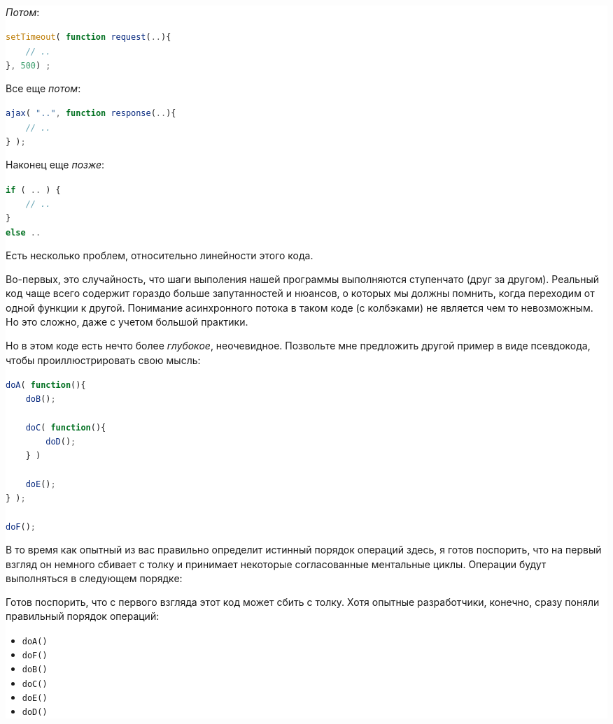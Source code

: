 *Потом*:

``` javascript
setTimeout( function request(..){
	// ..
}, 500) ;
```

Все еще *потом*:

```javascript
ajax( "..", function response(..){
	// ..
} );
```

Наконец еще *позже*:

```javascript
if ( .. ) {
	// ..
}
else ..
```

Есть несколько проблем, относительно линейности этого кода.

Во-первых, это случайность, что шаги выполения нашей программы выполняются ступенчато (друг за другом). Реальный код чаще всего содержит гораздо больше запутанностей и нюансов, о которых мы должны помнить, когда переходим от одной функции к другой. Понимание асинхронного потока в таком коде (с колбэками) не является чем то невозможным. Но это сложно, даже с учетом большой практики.

Но в этом коде есть нечто более *глубокое*, неочевидное. Позвольте мне предложить другой пример в виде псевдокода, чтобы проиллюстрировать свою мысль:

```javascript
doA( function(){
	doB();

	doC( function(){
		doD();
	} )

	doE();
} );

doF();
```

В то время как опытный из вас правильно определит истинный порядок операций здесь, я готов поспорить, что на первый взгляд он немного сбивает с толку и принимает некоторые согласованные ментальные циклы. Операции будут выполняться в следующем порядке:

Готов поспорить, что с первого взгляда этот код может сбить с толку. Хотя опытные разработчики, конечно, сразу поняли правильный порядок операций:

* `doA()`
* `doF()`
* `doB()`
* `doC()`
* `doE()`
* `doD()`
